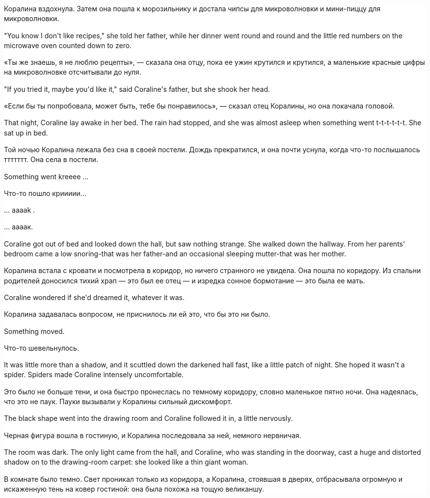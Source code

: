 Коралина вздохнула. Затем она пошла к морозильнику и достала чипсы для микроволновки и мини-пиццу для микроволновки.

"You know I don't like recipes," she told her father, while her dinner went round and round and the little red numbers on the microwave oven counted down to zero.

«Ты же знаешь, я не люблю рецепты», — сказала она отцу, пока ее ужин крутился и крутился, а маленькие красные цифры на микроволновке отсчитывали до нуля.

"If you tried it, maybe you'd like it," said Coraline's father, but she shook her head.

«Если бы ты попробовала, может быть, тебе бы понравилось», — сказал отец Коралины, но она покачала головой.

That night, Coraline lay awake in her bed. The rain had stopped, and she was almost asleep when something went t-t-t-t-t-t. She sat up in bed.

Той ночью Коралина лежала без сна в своей постели. Дождь прекратился, и она почти уснула, когда что-то послышалось ттттттт. Она села в постели.

Something went kreeee …

Что-то пошло криииии…

… aaaak .

… аааак.

Coraline got out of bed and looked down the hall, but saw nothing strange. She walked down the hallway. From her parents' bedroom came a low snoring-that was her father-and an occasional sleeping mutter-that was her mother.

Коралина встала с кровати и посмотрела в коридор, но ничего странного не увидела. Она пошла по коридору. Из спальни родителей доносился тихий храп — это был ее отец — и изредка сонное бормотание — это была ее мать.

Coraline wondered if she'd dreamed it, whatever it was.

Коралина задавалась вопросом, не приснилось ли ей это, что бы это ни было.

Something moved.

Что-то шевельнулось.

It was little more than a shadow, and it scuttled down the darkened hall fast, like a little patch of night. She hoped it wasn't a spider. Spiders made Coraline intensely uncomfortable.

Это было не больше тени, и она быстро пронеслась по темному коридору, словно маленькое пятно ночи. Она надеялась, что это не паук. Пауки вызывали у Коралины сильный дискомфорт.

The black shape went into the drawing room and Coraline followed it in, a little nervously.

Черная фигура вошла в гостиную, и Коралина последовала за ней, немного нервничая.

The room was dark. The only light came from the hall, and Coraline, who was standing in the doorway, cast a huge and distorted shadow on to the drawing-room carpet: she looked like a thin giant woman.

В комнате было темно. Свет проникал только из коридора, а Коралина, стоявшая в дверях, отбрасывала огромную и искаженную тень на ковер гостиной: она была похожа на тощую великаншу.

